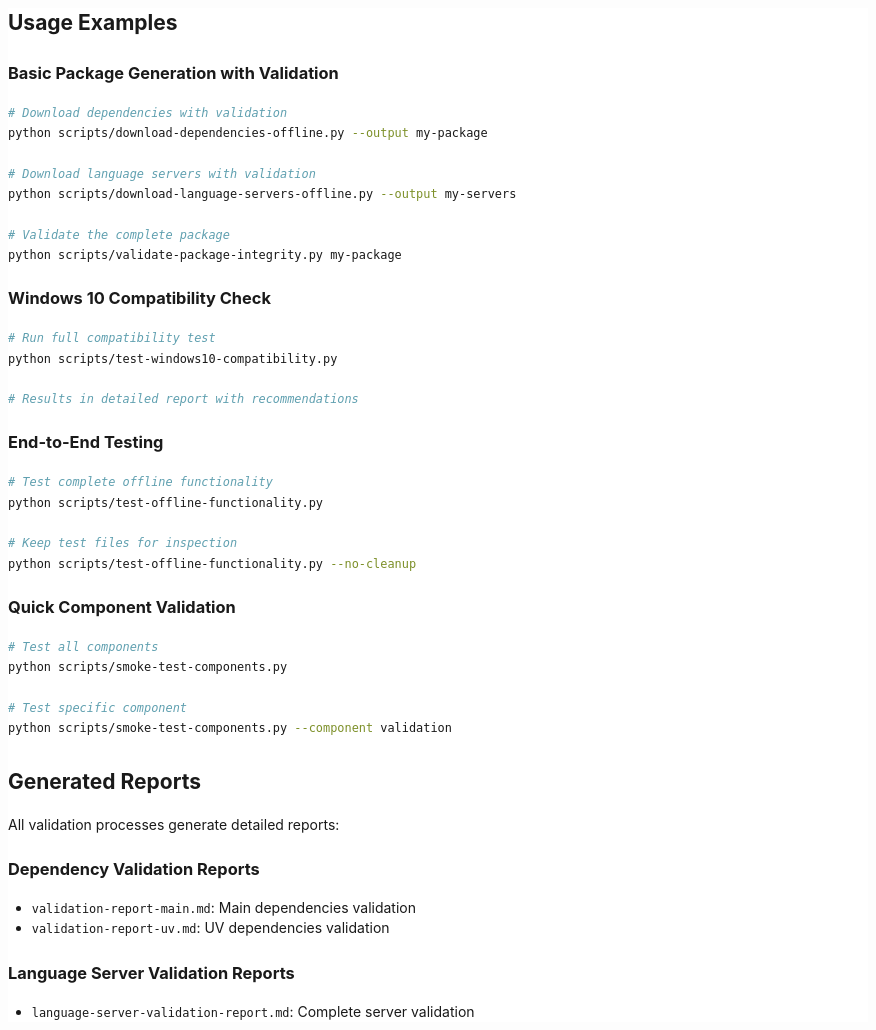 ## Usage Examples

### Basic Package Generation with Validation
```bash
# Download dependencies with validation
python scripts/download-dependencies-offline.py --output my-package

# Download language servers with validation  
python scripts/download-language-servers-offline.py --output my-servers

# Validate the complete package
python scripts/validate-package-integrity.py my-package
```

### Windows 10 Compatibility Check
```bash
# Run full compatibility test
python scripts/test-windows10-compatibility.py

# Results in detailed report with recommendations
```

### End-to-End Testing
```bash
# Test complete offline functionality
python scripts/test-offline-functionality.py

# Keep test files for inspection
python scripts/test-offline-functionality.py --no-cleanup
```

### Quick Component Validation
```bash
# Test all components
python scripts/smoke-test-components.py

# Test specific component
python scripts/smoke-test-components.py --component validation
```

## Generated Reports

All validation processes generate detailed reports:

### Dependency Validation Reports
- `validation-report-main.md`: Main dependencies validation
- `validation-report-uv.md`: UV dependencies validation

### Language Server Validation Reports
- `language-server-validation-report.md`: Complete server validation
